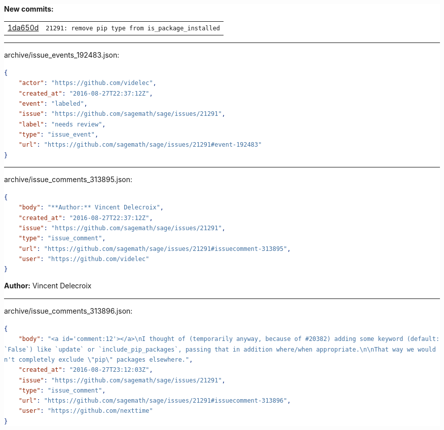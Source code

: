 <a id='comment:11'></a>
**New commits:**
<table><tr><td><a href="https://github.com/sagemath/sagetrac-mirror/commit/1da650dbe6c32bd52876110074c1ee2aa6a49237">1da650d</a></td><td><code>21291: remove pip type from is_package_installed</code></td></tr></table>




---

archive/issue_events_192483.json:
```json
{
    "actor": "https://github.com/videlec",
    "created_at": "2016-08-27T22:37:12Z",
    "event": "labeled",
    "issue": "https://github.com/sagemath/sage/issues/21291",
    "label": "needs review",
    "type": "issue_event",
    "url": "https://github.com/sagemath/sage/issues/21291#event-192483"
}
```



---

archive/issue_comments_313895.json:
```json
{
    "body": "**Author:** Vincent Delecroix",
    "created_at": "2016-08-27T22:37:12Z",
    "issue": "https://github.com/sagemath/sage/issues/21291",
    "type": "issue_comment",
    "url": "https://github.com/sagemath/sage/issues/21291#issuecomment-313895",
    "user": "https://github.com/videlec"
}
```

**Author:** Vincent Delecroix



---

archive/issue_comments_313896.json:
```json
{
    "body": "<a id='comment:12'></a>\nI thought of (temporarily anyway, because of #20382) adding some keyword (default: `False`) like `update` or `include_pip_packages`, passing that in addition where/when appropriate.\n\nThat way we wouldn't completely exclude \"pip\" packages elsewhere.",
    "created_at": "2016-08-27T23:12:03Z",
    "issue": "https://github.com/sagemath/sage/issues/21291",
    "type": "issue_comment",
    "url": "https://github.com/sagemath/sage/issues/21291#issuecomment-313896",
    "user": "https://github.com/nexttime"
}
```
